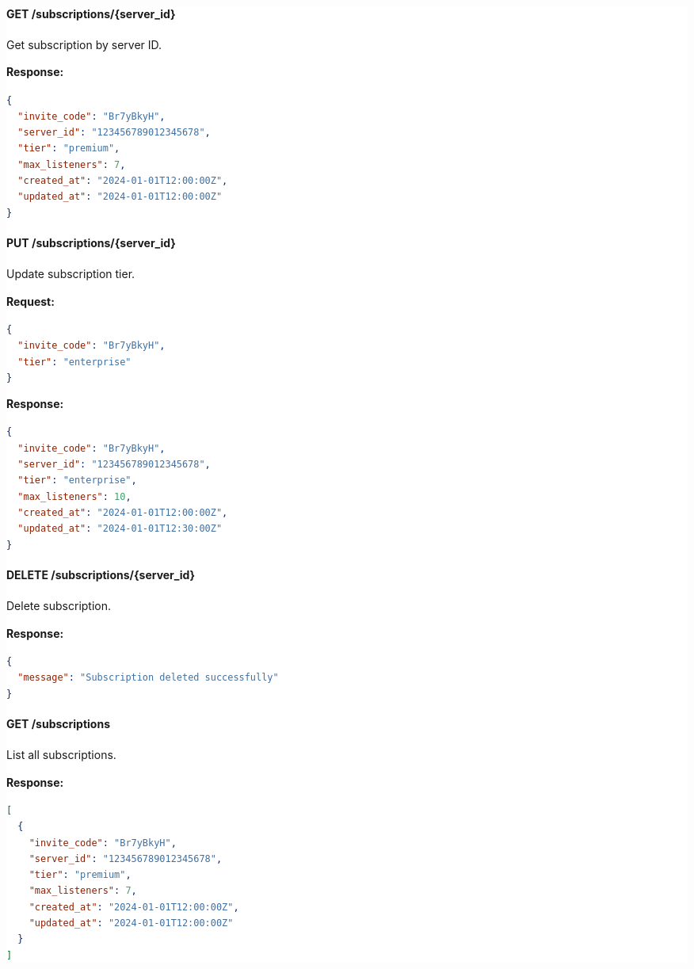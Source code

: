 #### GET /subscriptions/{server_id}
Get subscription by server ID.

**Response:**
```json
{
  "invite_code": "Br7yBkyH",
  "server_id": "123456789012345678",
  "tier": "premium",
  "max_listeners": 7,
  "created_at": "2024-01-01T12:00:00Z",
  "updated_at": "2024-01-01T12:00:00Z"
}
```

#### PUT /subscriptions/{server_id}
Update subscription tier.

**Request:**
```json
{
  "invite_code": "Br7yBkyH",
  "tier": "enterprise"
}
```

**Response:**
```json
{
  "invite_code": "Br7yBkyH",
  "server_id": "123456789012345678",
  "tier": "enterprise",
  "max_listeners": 10,
  "created_at": "2024-01-01T12:00:00Z",
  "updated_at": "2024-01-01T12:30:00Z"
}
```

#### DELETE /subscriptions/{server_id}
Delete subscription.

**Response:**
```json
{
  "message": "Subscription deleted successfully"
}
```

#### GET /subscriptions
List all subscriptions.

**Response:**
```json
[
  {
    "invite_code": "Br7yBkyH",
    "server_id": "123456789012345678",
    "tier": "premium",
    "max_listeners": 7,
    "created_at": "2024-01-01T12:00:00Z",
    "updated_at": "2024-01-01T12:00:00Z"
  }
]
```
